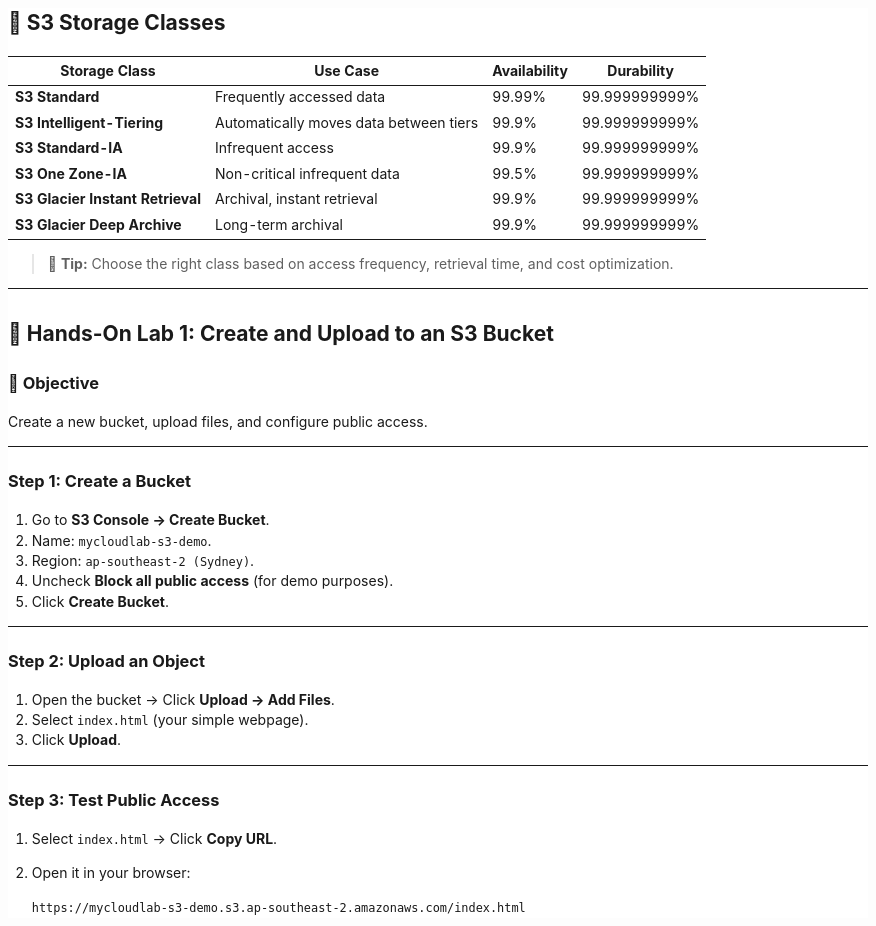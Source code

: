 
## 💾 S3 Storage Classes

| **Storage Class**                | **Use Case**                           | **Availability** | **Durability** |
| -------------------------------- | -------------------------------------- | ---------------- | -------------- |
| **S3 Standard**                  | Frequently accessed data               | 99.99%           | 99.999999999%  |
| **S3 Intelligent-Tiering**       | Automatically moves data between tiers | 99.9%            | 99.999999999%  |
| **S3 Standard-IA**               | Infrequent access                      | 99.9%            | 99.999999999%  |
| **S3 One Zone-IA**               | Non-critical infrequent data           | 99.5%            | 99.999999999%  |
| **S3 Glacier Instant Retrieval** | Archival, instant retrieval            | 99.9%            | 99.999999999%  |
| **S3 Glacier Deep Archive**      | Long-term archival                     | 99.9%            | 99.999999999%  |

> 🧠 **Tip:** Choose the right class based on access frequency, retrieval time, and cost optimization.

---

## 🧪 Hands-On Lab 1: Create and Upload to an S3 Bucket

### 🧰 **Objective**

Create a new bucket, upload files, and configure public access.

---

### **Step 1: Create a Bucket**

1. Go to **S3 Console → Create Bucket**.
2. Name: `mycloudlab-s3-demo`.
3. Region: `ap-southeast-2 (Sydney)`.
4. Uncheck **Block all public access** (for demo purposes).
5. Click **Create Bucket**.

---

### **Step 2: Upload an Object**

1. Open the bucket → Click **Upload → Add Files**.
2. Select `index.html` (your simple webpage).
3. Click **Upload**.

---

### **Step 3: Test Public Access**

1. Select `index.html` → Click **Copy URL**.
2. Open it in your browser:

   ```
   https://mycloudlab-s3-demo.s3.ap-southeast-2.amazonaws.com/index.html
   ```
